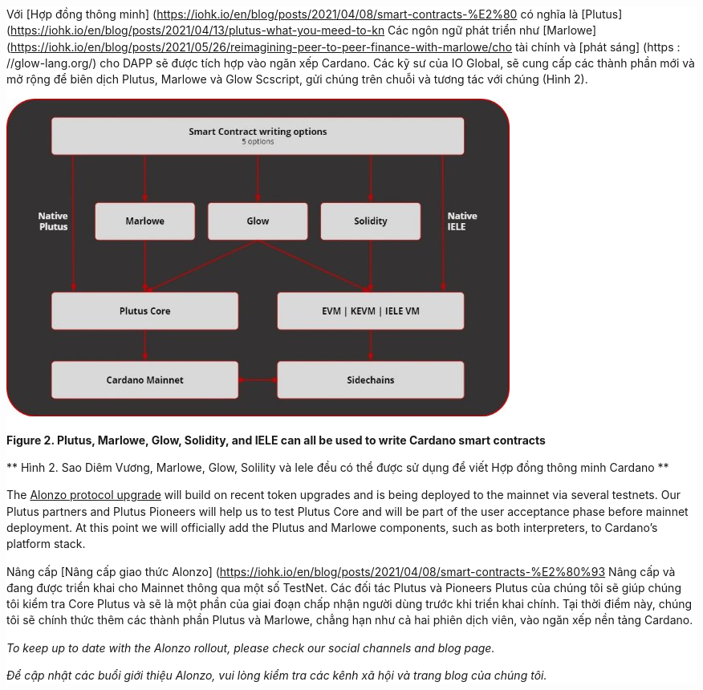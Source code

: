 Với [Hợp đồng thông minh] (https://iohk.io/en/blog/posts/2021/04/08/smart-contracts-%E2%80
có nghĩa là [Plutus] (https://iohk.io/en/blog/posts/2021/04/13/plutus-what-you-meed-to-kn
Các ngôn ngữ phát triển như [Marlowe] (https://iohk.io/en/blog/posts/2021/05/26/reimagining-peer-to-peer-finance-with-marlowe/cho tài chính và [phát sáng] (https
: //glow-lang.org/) cho DAPP sẽ được tích hợp vào ngăn xếp Cardano.
Các kỹ sư của IO Global, sẽ cung cấp các thành phần mới và mở rộng để biên dịch Plutus, Marlowe và Glow Scscript, gửi chúng trên chuỗi và tương tác với chúng (Hình 2).

![](img/2021-06-08-a-close-look-at-the-software-running-cardano.011.jpeg)

**Figure 2. Plutus, Marlowe, Glow, Solidity, and IELE can all be used to write Cardano smart contracts**

** Hình 2. Sao Diêm Vương, Marlowe, Glow, Solility và Iele đều có thể được sử dụng để viết Hợp đồng thông minh Cardano **

The [Alonzo protocol upgrade](https://iohk.io/en/blog/posts/2021/04/08/smart-contracts-%E2%80%93-here-we-come/) will build on recent token upgrades and is being deployed to the mainnet via several testnets. Our Plutus partners and Plutus Pioneers will help us to test Plutus Core and will be part of the user acceptance phase before mainnet deployment. At this point we will officially add the Plutus and Marlowe components, such as both interpreters, to Cardano’s platform stack. 

Nâng cấp [Nâng cấp giao thức Alonzo] (https://iohk.io/en/blog/posts/2021/04/08/smart-contracts-%E2%80%93
Nâng cấp và đang được triển khai cho Mainnet thông qua một số TestNet.
Các đối tác Plutus và Pioneers Plutus của chúng tôi sẽ giúp chúng tôi kiểm tra Core Plutus và sẽ là một phần của giai đoạn chấp nhận người dùng trước khi triển khai chính.
Tại thời điểm này, chúng tôi sẽ chính thức thêm các thành phần Plutus và Marlowe, chẳng hạn như cả hai phiên dịch viên, vào ngăn xếp nền tảng Cardano.

*To keep up to date with the Alonzo rollout, please check our social channels and blog page.*

*Để cập nhật các buổi giới thiệu Alonzo, vui lòng kiểm tra các kênh xã hội và trang blog của chúng tôi.*

